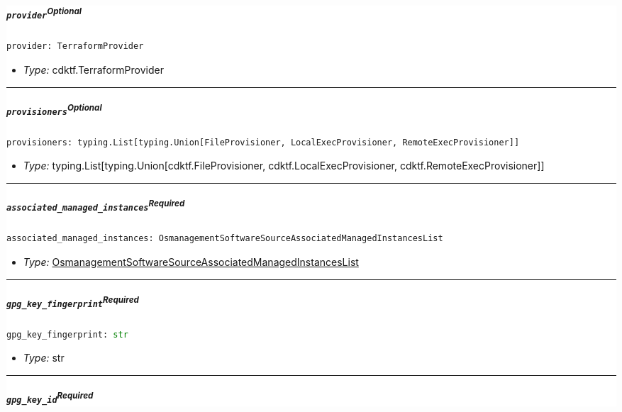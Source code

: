 ##### `provider`<sup>Optional</sup> <a name="provider" id="rhizo-co-terraform-provider-oci.osmanagementSoftwareSource.OsmanagementSoftwareSource.property.provider"></a>

```python
provider: TerraformProvider
```

- *Type:* cdktf.TerraformProvider

---

##### `provisioners`<sup>Optional</sup> <a name="provisioners" id="rhizo-co-terraform-provider-oci.osmanagementSoftwareSource.OsmanagementSoftwareSource.property.provisioners"></a>

```python
provisioners: typing.List[typing.Union[FileProvisioner, LocalExecProvisioner, RemoteExecProvisioner]]
```

- *Type:* typing.List[typing.Union[cdktf.FileProvisioner, cdktf.LocalExecProvisioner, cdktf.RemoteExecProvisioner]]

---

##### `associated_managed_instances`<sup>Required</sup> <a name="associated_managed_instances" id="rhizo-co-terraform-provider-oci.osmanagementSoftwareSource.OsmanagementSoftwareSource.property.associatedManagedInstances"></a>

```python
associated_managed_instances: OsmanagementSoftwareSourceAssociatedManagedInstancesList
```

- *Type:* <a href="#rhizo-co-terraform-provider-oci.osmanagementSoftwareSource.OsmanagementSoftwareSourceAssociatedManagedInstancesList">OsmanagementSoftwareSourceAssociatedManagedInstancesList</a>

---

##### `gpg_key_fingerprint`<sup>Required</sup> <a name="gpg_key_fingerprint" id="rhizo-co-terraform-provider-oci.osmanagementSoftwareSource.OsmanagementSoftwareSource.property.gpgKeyFingerprint"></a>

```python
gpg_key_fingerprint: str
```

- *Type:* str

---

##### `gpg_key_id`<sup>Required</sup> <a name="gpg_key_id" id="rhizo-co-terraform-provider-oci.osmanagementSoftwareSource.OsmanagementSoftwareSource.property.gpgKeyId"></a>
